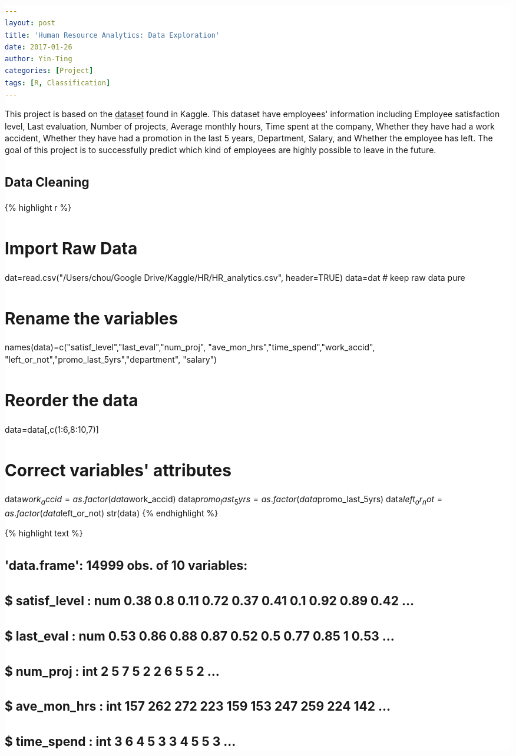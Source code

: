 ```yaml
---
layout: post
title: 'Human Resource Analytics: Data Exploration'
date: 2017-01-26
author: Yin-Ting 
categories: [Project]
tags: [R, Classification]
---
```

This project is based on the [dataset](https://www.kaggle.com/ludobenistant/hr-analytics) found in Kaggle. This dataset have employees' information including Employee satisfaction level, Last evaluation, Number of projects, Average monthly hours, Time spent at the company, Whether they have had a work accident, Whether they have had a promotion in the last 5 years, Department, Salary, and Whether the employee has left. The goal of this project is to successfully predict which kind of employees are highly possible to leave in the future. 

## Data Cleaning

{% highlight r %}
# Import Raw Data
dat=read.csv("/Users/chou/Google Drive/Kaggle/HR/HR_analytics.csv", header=TRUE)
data=dat # keep raw data pure

# Rename the variables
names(data)=c("satisf_level","last_eval","num_proj",
              "ave_mon_hrs","time_spend","work_accid",
              "left_or_not","promo_last_5yrs","department",
              "salary")

# Reorder the data
data=data[,c(1:6,8:10,7)]

# Correct variables' attributes
data$work_accid=as.factor(data$work_accid)
data$promo_last_5yrs=as.factor(data$promo_last_5yrs)
data$left_or_not=as.factor(data$left_or_not)
str(data) 
{% endhighlight %}



{% highlight text %}
## 'data.frame':	14999 obs. of  10 variables:
##  $ satisf_level   : num  0.38 0.8 0.11 0.72 0.37 0.41 0.1 0.92 0.89 0.42 ...
##  $ last_eval      : num  0.53 0.86 0.88 0.87 0.52 0.5 0.77 0.85 1 0.53 ...
##  $ num_proj       : int  2 5 7 5 2 2 6 5 5 2 ...
##  $ ave_mon_hrs    : int  157 262 272 223 159 153 247 259 224 142 ...
##  $ time_spend     : int  3 6 4 5 3 3 4 5 5 3 ...